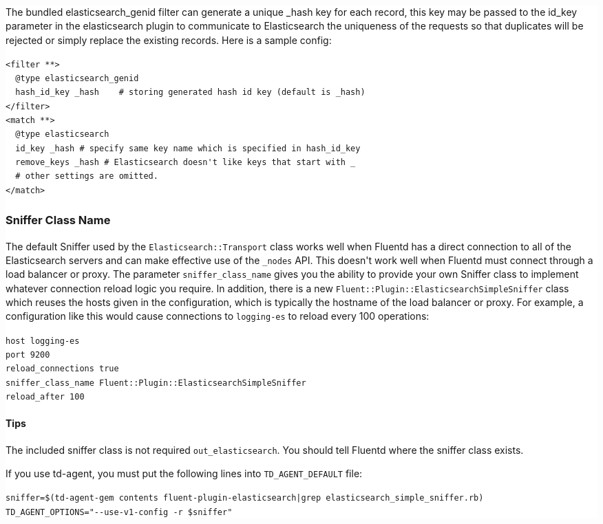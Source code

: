 The bundled elasticsearch_genid filter can generate a unique _hash key for each record, this key may be passed to the id_key parameter in the elasticsearch plugin to communicate to Elasticsearch the uniqueness of the requests so that duplicates will be rejected or simply replace the existing records.
Here is a sample config:

```
<filter **>
  @type elasticsearch_genid
  hash_id_key _hash    # storing generated hash id key (default is _hash)
</filter>
<match **>
  @type elasticsearch
  id_key _hash # specify same key name which is specified in hash_id_key
  remove_keys _hash # Elasticsearch doesn't like keys that start with _
  # other settings are omitted.
</match>
```

### Sniffer Class Name

The default Sniffer used by the `Elasticsearch::Transport` class works well when Fluentd has a direct connection
to all of the Elasticsearch servers and can make effective use of the `_nodes` API.  This doesn't work well
when Fluentd must connect through a load balancer or proxy.  The parameter `sniffer_class_name` gives you the
ability to provide your own Sniffer class to implement whatever connection reload logic you require.  In addition,
there is a new `Fluent::Plugin::ElasticsearchSimpleSniffer` class which reuses the hosts given in the configuration, which
is typically the hostname of the load balancer or proxy.  For example, a configuration like this would cause
connections to `logging-es` to reload every 100 operations:

```
host logging-es
port 9200
reload_connections true
sniffer_class_name Fluent::Plugin::ElasticsearchSimpleSniffer
reload_after 100
```

#### Tips

The included sniffer class is not required `out_elasticsearch`.
You should tell Fluentd where the sniffer class exists.

If you use td-agent, you must put the following lines into `TD_AGENT_DEFAULT` file:

```
sniffer=$(td-agent-gem contents fluent-plugin-elasticsearch|grep elasticsearch_simple_sniffer.rb)
TD_AGENT_OPTIONS="--use-v1-config -r $sniffer"
```
